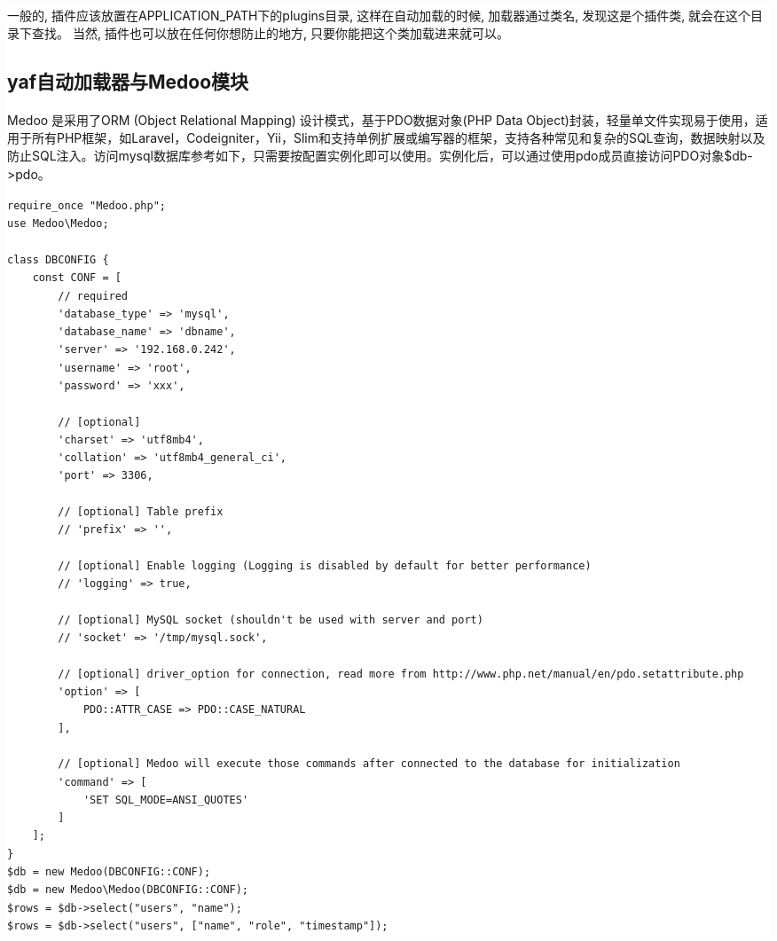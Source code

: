 一般的, 插件应该放置在APPLICATION_PATH下的plugins目录, 这样在自动加载的时候, 加载器通过类名, 发现这是个插件类, 就会在这个目录下查找。 当然, 插件也可以放在任何你想防止的地方, 只要你能把这个类加载进来就可以。

## yaf自动加载器与Medoo模块

Medoo 是采用了ORM (Object Relational Mapping) 设计模式，基于PDO数据对象(PHP Data Object)封装，轻量单文件实现易于使用，适用于所有PHP框架，如Laravel，Codeigniter，Yii，Slim和支持单例扩展或编写器的框架，支持各种常见和复杂的SQL查询，数据映射以及防止SQL注入。访问mysql数据库参考如下，只需要按配置实例化即可以使用。实例化后，可以通过使用pdo成员直接访问PDO对象$db->pdo。

```
require_once "Medoo.php";
use Medoo\Medoo;

class DBCONFIG {
    const CONF = [
        // required
        'database_type' => 'mysql',
        'database_name' => 'dbname',
        'server' => '192.168.0.242',
        'username' => 'root',
        'password' => 'xxx',

        // [optional]
        'charset' => 'utf8mb4',
        'collation' => 'utf8mb4_general_ci',
        'port' => 3306,

        // [optional] Table prefix
        // 'prefix' => '',

        // [optional] Enable logging (Logging is disabled by default for better performance)
        // 'logging' => true,

        // [optional] MySQL socket (shouldn't be used with server and port)
        // 'socket' => '/tmp/mysql.sock',

        // [optional] driver_option for connection, read more from http://www.php.net/manual/en/pdo.setattribute.php
        'option' => [
            PDO::ATTR_CASE => PDO::CASE_NATURAL
        ],

        // [optional] Medoo will execute those commands after connected to the database for initialization
        'command' => [
            'SET SQL_MODE=ANSI_QUOTES'
        ]
    ];
}
$db = new Medoo(DBCONFIG::CONF);
$db = new Medoo\Medoo(DBCONFIG::CONF);
$rows = $db->select("users", "name");
$rows = $db->select("users", ["name", "role", "timestamp"]);
```
